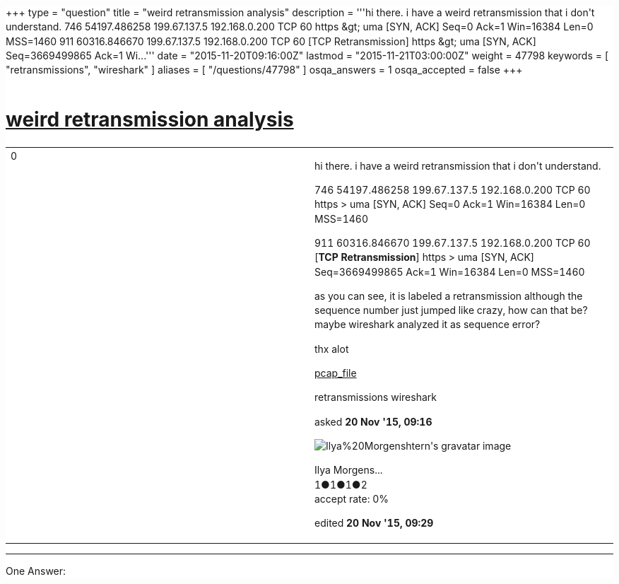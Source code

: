 +++
type = "question"
title = "weird retransmission analysis"
description = '''hi there. i have a weird retransmission that i don&#x27;t understand. 746 54197.486258 199.67.137.5 192.168.0.200 TCP 60 https &amp;gt; uma [SYN, ACK] Seq=0 Ack=1 Win=16384 Len=0 MSS=1460 911 60316.846670 199.67.137.5 192.168.0.200 TCP 60 [TCP Retransmission] https &amp;gt; uma [SYN, ACK] Seq=3669499865 Ack=1 Wi...'''
date = "2015-11-20T09:16:00Z"
lastmod = "2015-11-21T03:00:00Z"
weight = 47798
keywords = [ "retransmissions", "wireshark" ]
aliases = [ "/questions/47798" ]
osqa_answers = 1
osqa_accepted = false
+++

<div class="headNormal">

# [weird retransmission analysis](/questions/47798/weird-retransmission-analysis)

</div>

<div id="main-body">

<div id="askform">

<table id="question-table" style="width:100%;"><colgroup><col style="width: 50%" /><col style="width: 50%" /></colgroup><tbody><tr class="odd"><td style="width: 30px; vertical-align: top"><div class="vote-buttons"><span id="post-47798-upvote" class="ajax-command post-vote up" rel="nofollow" title="I like this post (click again to cancel)"> </span><div id="post-47798-score" class="post-score" title="current number of votes">0</div><span id="post-47798-downvote" class="ajax-command post-vote down" rel="nofollow" title="I dont like this post (click again to cancel)"> </span> <span id="favorite-mark" class="ajax-command favorite-mark" rel="nofollow" title="mark/unmark this question as favorite (click again to cancel)"> </span><div id="favorite-count" class="favorite-count"></div></div></td><td><div id="item-right"><div class="question-body"><p>hi there. i have a weird retransmission that i don't understand.</p><p>746 54197.486258 199.67.137.5 192.168.0.200 TCP 60 https &gt; uma [SYN, ACK] Seq=0 Ack=1 Win=16384 Len=0 MSS=1460</p><p>911 60316.846670 199.67.137.5 192.168.0.200 TCP 60 [<strong>TCP Retransmission</strong>] https &gt; uma [SYN, ACK] Seq=3669499865 Ack=1 Win=16384 Len=0 MSS=1460</p><p>as you can see, it is labeled a retransmission although the sequence number just jumped like crazy, how can that be? maybe wireshark analyzed it as sequence error?</p><p>thx alot</p><p><a href="http://www.snaketrap.co.uk/pcaps/hbot.pcap">pcap_file</a></p></div><div id="question-tags" class="tags-container tags"><span class="post-tag tag-link-retransmissions" rel="tag" title="see questions tagged &#39;retransmissions&#39;">retransmissions</span> <span class="post-tag tag-link-wireshark" rel="tag" title="see questions tagged &#39;wireshark&#39;">wireshark</span></div><div id="question-controls" class="post-controls"></div><div class="post-update-info-container"><div class="post-update-info post-update-info-user"><p>asked <strong>20 Nov '15, 09:16</strong></p><img src="https://secure.gravatar.com/avatar/976e804bcd3544a2c548460e9527e7f9?s=32&amp;d=identicon&amp;r=g" class="gravatar" width="32" height="32" alt="Ilya%20Morgenshtern&#39;s gravatar image" /><p><span>Ilya Morgens...</span><br />
<span class="score" title="1 reputation points">1</span><span title="1 badges"><span class="badge1">●</span><span class="badgecount">1</span></span><span title="1 badges"><span class="silver">●</span><span class="badgecount">1</span></span><span title="2 badges"><span class="bronze">●</span><span class="badgecount">2</span></span><br />
<span class="accept_rate" title="Rate of the user&#39;s accepted answers">accept rate:</span> <span title="Ilya Morgenshtern has no accepted answers">0%</span></p></div><div class="post-update-info post-update-info-edited"><p><span> edited <strong>20 Nov '15, 09:29</strong> </span></p></div></div><div id="comments-container-47798" class="comments-container"></div><div id="comment-tools-47798" class="comment-tools"></div><div class="clear"></div><div id="comment-47798-form-container" class="comment-form-container"></div><div class="clear"></div></div></td></tr></tbody></table>

------------------------------------------------------------------------

<div class="tabBar">

<span id="sort-top"></span>

<div class="headQuestions">

One Answer:

</div>

</div>

<span id="47801"></span>

